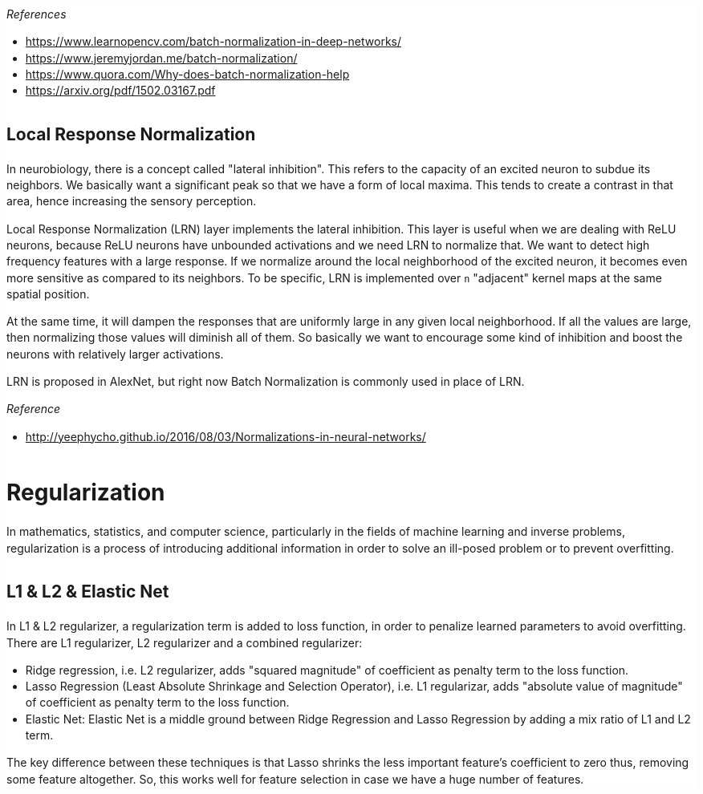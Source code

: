 *References*

- https://www.learnopencv.com/batch-normalization-in-deep-networks/
- https://www.jeremyjordan.me/batch-normalization/
- https://www.quora.com/Why-does-batch-normalization-help
- https://arxiv.org/pdf/1502.03167.pdf

## Local Response Normalization

In neurobiology, there is a concept called "lateral inhibition". This refers to the capacity of an
excited neuron to subdue its neighbors. We basically want a significant peak so that we have a form
of local maxima. This tends to create a contrast in that area, hence increasing the sensory perception.

Local Response Normalization (LRN) layer implements the lateral inhibition. This layer is useful
when we are dealing with ReLU neurons, because ReLU neurons have unbounded activations and we need
LRN to normalize that. We want to detect high frequency features with a large response. If we
normalize around the local neighborhood of the excited neuron, it becomes even more sensitive as
compared to its neighbors. To be specific, LRN is implemented over `n` "adjacent" kernel maps at
the same spatial position.

At the same time, it will dampen the responses that are uniformly large in any given local
neighborhood. If all the values are large, then normalizing those values will diminish all of them.
So basically we want to encourage some kind of inhibition and boost the neurons with relatively
larger activations.

LRN is proposed in AlexNet, but right now Batch Normalization is commonly used in place of LRN.

*Reference*

- http://yeephycho.github.io/2016/08/03/Normalizations-in-neural-networks/

# Regularization

In mathematics, statistics, and computer science, particularly in the fields of machine learning
and inverse problems, regularization is a process of introducing additional information in order
to solve an ill-posed problem or to prevent overfitting.

## L1 & L2 & Elastic Net

In L1 & L2 regularizer, a regularization term is added to loss function, in order to penalize
learned parameters to avoid overfitting. There are L1 regularizer, L2 regularizer and a combined
regularizer:
- Ridge regression, i.e. L2 regularizer, adds "squared magnitude" of coefficient as penalty term
  to the loss function.
- Lasso Regression (Least Absolute Shrinkage and Selection Operator), i.e. L1 regularizar, adds
  "absolute value of magnitude" of coefficient as penalty term to the loss function.
- Elastic Net: Elastic Net is a middle ground between Ridge Regression and Lasso Regression by
  adding a mix ratio of L1 and L2 term.

The key difference between these techniques is that Lasso shrinks the less important feature’s
coefficient to zero thus, removing some feature altogether. So, this works well for feature
selection in case we have a huge number of features.
